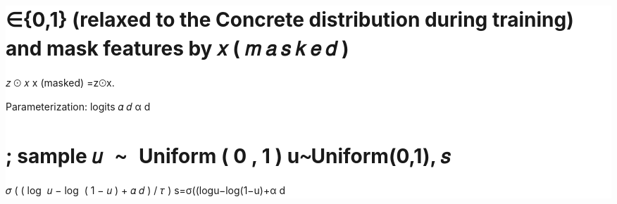 ∈{0,1} (relaxed to the Concrete distribution during training) and mask features by 
𝑥
(
𝑚
𝑎
𝑠
𝑘
𝑒
𝑑
)
=
𝑧
⊙
𝑥
x
(masked)
=z⊙x.

Parameterization: logits 
𝛼
𝑑
α
d
	​

; sample 
𝑢
 ⁣
∼
 ⁣
Uniform
(
0
,
1
)
u∼Uniform(0,1), 
𝑠
=
𝜎
(
(
log
⁡
𝑢
−
log
⁡
(
1
−
𝑢
)
+
𝛼
𝑑
)
/
𝜏
)
s=σ((logu−log(1−u)+α
d
	​
